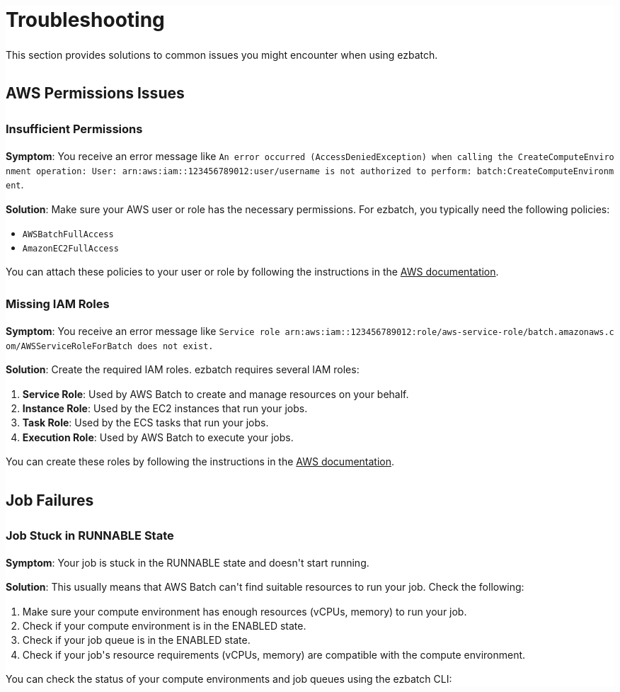 # Troubleshooting

This section provides solutions to common issues you might encounter when using ezbatch.

## AWS Permissions Issues

### Insufficient Permissions

**Symptom**: You receive an error message like `An error occurred (AccessDeniedException) when calling the CreateComputeEnvironment operation: User: arn:aws:iam::123456789012:user/username is not authorized to perform: batch:CreateComputeEnvironment`.

**Solution**: Make sure your AWS user or role has the necessary permissions. For ezbatch, you typically need the following policies:

- `AWSBatchFullAccess`
- `AmazonEC2FullAccess`

You can attach these policies to your user or role by following the instructions in the [AWS documentation](https://docs.aws.amazon.com/IAM/latest/UserGuide/access_policies_manage-attach-detach.html).

### Missing IAM Roles

**Symptom**: You receive an error message like `Service role arn:aws:iam::123456789012:role/aws-service-role/batch.amazonaws.com/AWSServiceRoleForBatch does not exist.`

**Solution**: Create the required IAM roles. ezbatch requires several IAM roles:

1. **Service Role**: Used by AWS Batch to create and manage resources on your behalf.
2. **Instance Role**: Used by the EC2 instances that run your jobs.
3. **Task Role**: Used by the ECS tasks that run your jobs.
4. **Execution Role**: Used by AWS Batch to execute your jobs.

You can create these roles by following the instructions in the [AWS documentation](https://docs.aws.amazon.com/batch/latest/userguide/service_IAM_role.html).

## Job Failures

### Job Stuck in RUNNABLE State

**Symptom**: Your job is stuck in the RUNNABLE state and doesn't start running.

**Solution**: This usually means that AWS Batch can't find suitable resources to run your job. Check the following:

1. Make sure your compute environment has enough resources (vCPUs, memory) to run your job.
2. Check if your compute environment is in the ENABLED state.
3. Check if your job queue is in the ENABLED state.
4. Check if your job's resource requirements (vCPUs, memory) are compatible with the compute environment.

You can check the status of your compute environments and job queues using the ezbatch CLI:
